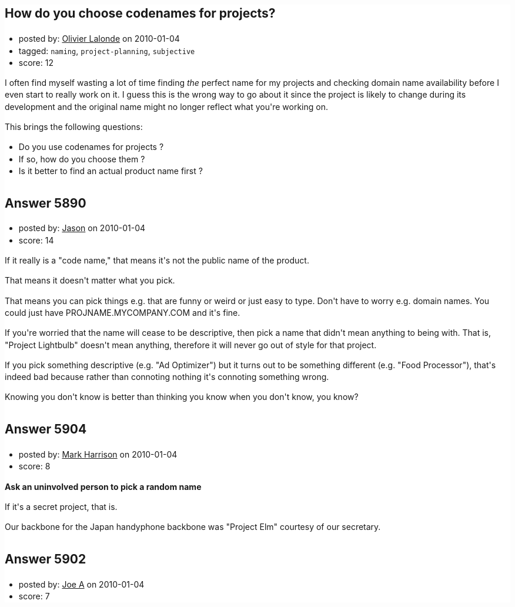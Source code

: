 ## How do you choose codenames for projects?

- posted by: [Olivier Lalonde](https://stackexchange.com/users/-1/1030-olivier-lalonde) on 2010-01-04
- tagged: `naming`, `project-planning`, `subjective`
- score: 12

I often find myself wasting a lot of time finding *the* perfect name for my projects and checking domain name availability before I even start to really work on it. I guess this is the wrong way to go about it since the project is likely to change during its development and the original name might no longer reflect what you're working on. 

This brings the following questions: 

 - Do you use codenames for projects ? 
 - If so, how do you choose them ? 
 - Is it better to find an actual product name first ?


## Answer 5890

- posted by: [Jason](https://stackexchange.com/users/-1/2-jason) on 2010-01-04
- score: 14

If it really is a "code name," that means it's not the public name of the product.

That means it doesn't matter what you pick.

That means you can pick things e.g. that are funny or weird or just easy to type.  Don't have to worry e.g. domain names.  You could just have PROJNAME.MYCOMPANY.COM and it's fine.

If you're worried that the name will cease to be descriptive, then pick a name that didn't mean anything to being with.  That is, "Project Lightbulb" doesn't mean anything, therefore it will never go out of style for that project.

If you pick something descriptive (e.g. "Ad Optimizer") but it turns out to be something different (e.g. "Food Processor"), that's indeed bad because rather than connoting nothing it's connoting something wrong.

Knowing you don't know is better than thinking you know when you don't know, you know?


## Answer 5904

- posted by: [Mark Harrison](https://stackexchange.com/users/-1/177-mark-harrison) on 2010-01-04
- score: 8

**Ask an uninvolved person to pick a random name**

If it's a secret project, that is.

Our backbone for the Japan handyphone backbone was "Project Elm" courtesy of our secretary.


## Answer 5902

- posted by: [Joe A](https://stackexchange.com/users/-1/60-joe-a) on 2010-01-04
- score: 7
